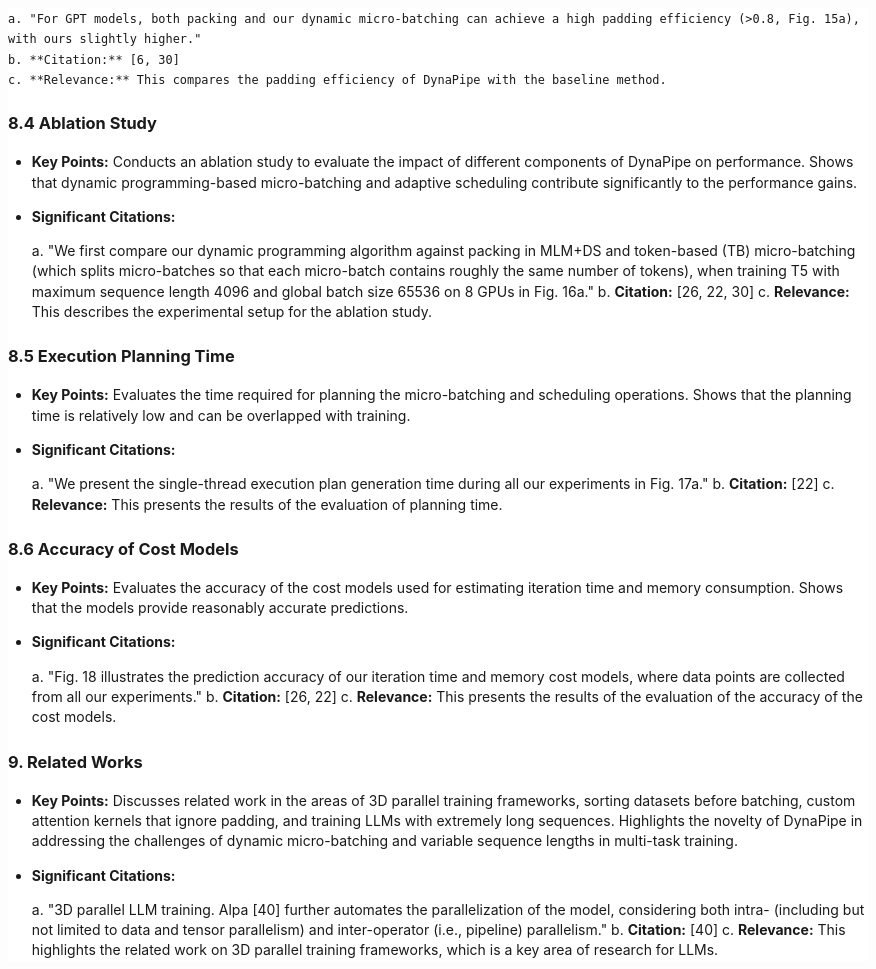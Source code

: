     a. "For GPT models, both packing and our dynamic micro-batching can achieve a high padding efficiency (>0.8, Fig. 15a), with ours slightly higher."
    b. **Citation:** [6, 30]
    c. **Relevance:** This compares the padding efficiency of DynaPipe with the baseline method.


### 8.4 Ablation Study

- **Key Points:** Conducts an ablation study to evaluate the impact of different components of DynaPipe on performance. Shows that dynamic programming-based micro-batching and adaptive scheduling contribute significantly to the performance gains.
- **Significant Citations:**

    a. "We first compare our dynamic programming algorithm against packing in MLM+DS and token-based (TB) micro-batching (which splits micro-batches so that each micro-batch contains roughly the same number of tokens), when training T5 with maximum sequence length 4096 and global batch size 65536 on 8 GPUs in Fig. 16a."
    b. **Citation:** [26, 22, 30]
    c. **Relevance:** This describes the experimental setup for the ablation study.


### 8.5 Execution Planning Time

- **Key Points:** Evaluates the time required for planning the micro-batching and scheduling operations. Shows that the planning time is relatively low and can be overlapped with training.
- **Significant Citations:**

    a. "We present the single-thread execution plan generation time during all our experiments in Fig. 17a."
    b. **Citation:** [22]
    c. **Relevance:** This presents the results of the evaluation of planning time.


### 8.6 Accuracy of Cost Models

- **Key Points:** Evaluates the accuracy of the cost models used for estimating iteration time and memory consumption. Shows that the models provide reasonably accurate predictions.
- **Significant Citations:**

    a. "Fig. 18 illustrates the prediction accuracy of our iteration time and memory cost models, where data points are collected from all our experiments."
    b. **Citation:** [26, 22]
    c. **Relevance:** This presents the results of the evaluation of the accuracy of the cost models.


### 9. Related Works

- **Key Points:** Discusses related work in the areas of 3D parallel training frameworks, sorting datasets before batching, custom attention kernels that ignore padding, and training LLMs with extremely long sequences. Highlights the novelty of DynaPipe in addressing the challenges of dynamic micro-batching and variable sequence lengths in multi-task training.
- **Significant Citations:**

    a. "3D parallel LLM training. Alpa [40] further automates the parallelization of the model, considering both intra- (including but not limited to data and tensor parallelism) and inter-operator (i.e., pipeline) parallelism."
    b. **Citation:** [40]
    c. **Relevance:** This highlights the related work on 3D parallel training frameworks, which is a key area of research for LLMs.

